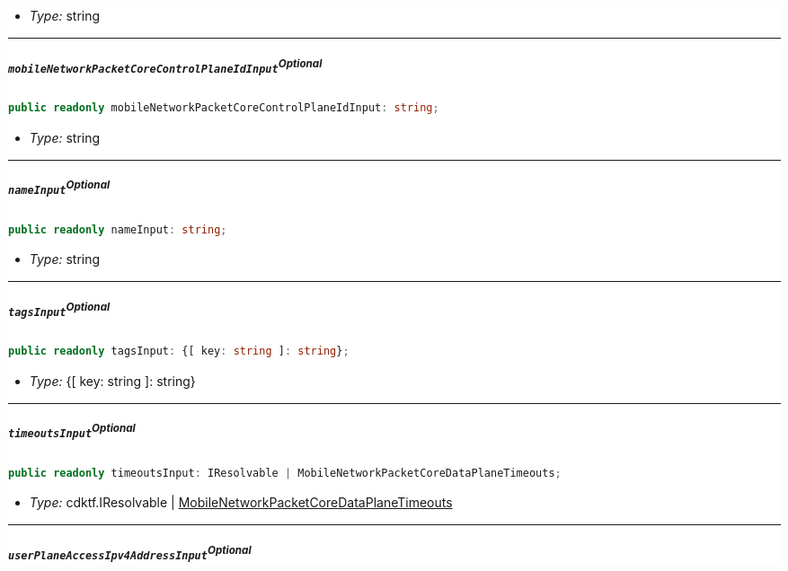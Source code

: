 - *Type:* string

---

##### `mobileNetworkPacketCoreControlPlaneIdInput`<sup>Optional</sup> <a name="mobileNetworkPacketCoreControlPlaneIdInput" id="@cdktf/provider-azurerm.mobileNetworkPacketCoreDataPlane.MobileNetworkPacketCoreDataPlane.property.mobileNetworkPacketCoreControlPlaneIdInput"></a>

```typescript
public readonly mobileNetworkPacketCoreControlPlaneIdInput: string;
```

- *Type:* string

---

##### `nameInput`<sup>Optional</sup> <a name="nameInput" id="@cdktf/provider-azurerm.mobileNetworkPacketCoreDataPlane.MobileNetworkPacketCoreDataPlane.property.nameInput"></a>

```typescript
public readonly nameInput: string;
```

- *Type:* string

---

##### `tagsInput`<sup>Optional</sup> <a name="tagsInput" id="@cdktf/provider-azurerm.mobileNetworkPacketCoreDataPlane.MobileNetworkPacketCoreDataPlane.property.tagsInput"></a>

```typescript
public readonly tagsInput: {[ key: string ]: string};
```

- *Type:* {[ key: string ]: string}

---

##### `timeoutsInput`<sup>Optional</sup> <a name="timeoutsInput" id="@cdktf/provider-azurerm.mobileNetworkPacketCoreDataPlane.MobileNetworkPacketCoreDataPlane.property.timeoutsInput"></a>

```typescript
public readonly timeoutsInput: IResolvable | MobileNetworkPacketCoreDataPlaneTimeouts;
```

- *Type:* cdktf.IResolvable | <a href="#@cdktf/provider-azurerm.mobileNetworkPacketCoreDataPlane.MobileNetworkPacketCoreDataPlaneTimeouts">MobileNetworkPacketCoreDataPlaneTimeouts</a>

---

##### `userPlaneAccessIpv4AddressInput`<sup>Optional</sup> <a name="userPlaneAccessIpv4AddressInput" id="@cdktf/provider-azurerm.mobileNetworkPacketCoreDataPlane.MobileNetworkPacketCoreDataPlane.property.userPlaneAccessIpv4AddressInput"></a>
